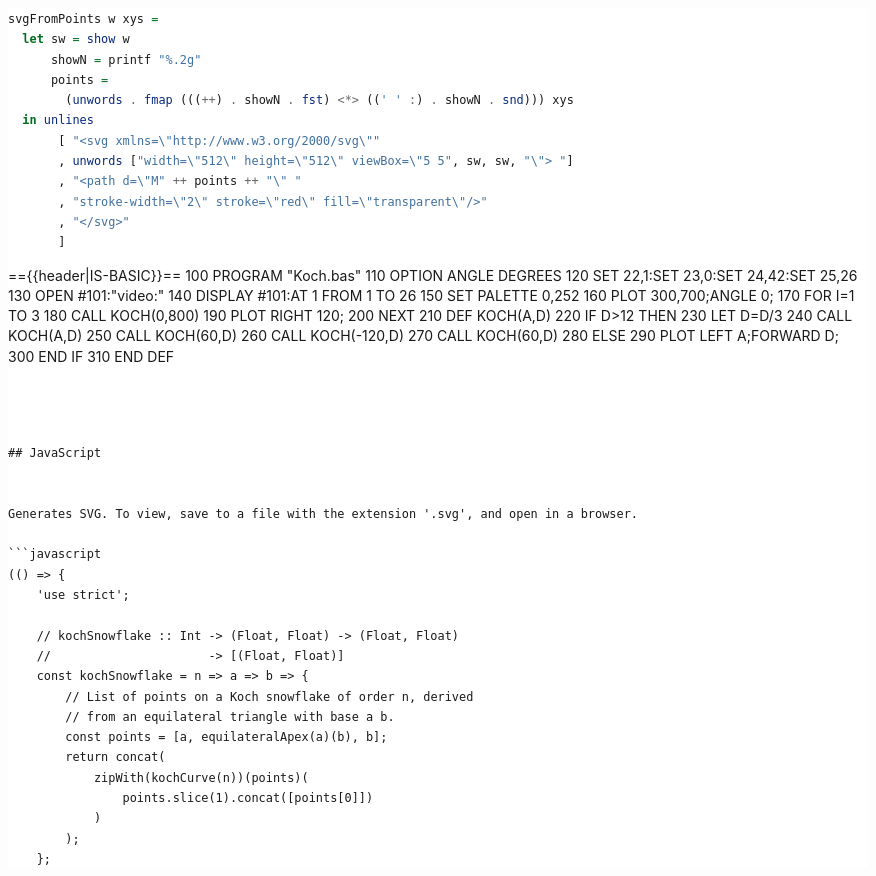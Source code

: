```haskell
svgFromPoints w xys =
  let sw = show w
      showN = printf "%.2g"
      points =
        (unwords . fmap (((++) . showN . fst) <*> ((' ' :) . showN . snd))) xys
  in unlines
       [ "<svg xmlns=\"http://www.w3.org/2000/svg\""
       , unwords ["width=\"512\" height=\"512\" viewBox=\"5 5", sw, sw, "\"> "]
       , "<path d=\"M" ++ points ++ "\" "
       , "stroke-width=\"2\" stroke=\"red\" fill=\"transparent\"/>"
       , "</svg>"
       ]
```


=={{header|IS-BASIC}}==
<lang IS-BASIC>100 PROGRAM "Koch.bas"
110 OPTION ANGLE DEGREES
120 SET 22,1:SET 23,0:SET 24,42:SET 25,26
130 OPEN #101:"video:"
140 DISPLAY #101:AT 1 FROM 1 TO 26
150 SET PALETTE 0,252
160 PLOT 300,700;ANGLE 0;
170 FOR I=1 TO 3
180   CALL KOCH(0,800)
190   PLOT RIGHT 120;
200 NEXT 
210 DEF KOCH(A,D)
220   IF D>12 THEN
230     LET D=D/3
240     CALL KOCH(A,D)
250     CALL KOCH(60,D)
260     CALL KOCH(-120,D)
270     CALL KOCH(60,D)
280   ELSE 
290     PLOT LEFT A;FORWARD D;
300   END IF 
310 END DEF
```



## JavaScript


Generates SVG. To view, save to a file with the extension '.svg', and open in a browser.

```javascript
(() => {
    'use strict';

    // kochSnowflake :: Int -> (Float, Float) -> (Float, Float)
    //                      -> [(Float, Float)]
    const kochSnowflake = n => a => b => {
        // List of points on a Koch snowflake of order n, derived
        // from an equilateral triangle with base a b.
        const points = [a, equilateralApex(a)(b), b];
        return concat(
            zipWith(kochCurve(n))(points)(
                points.slice(1).concat([points[0]])
            )
        );
    };

```